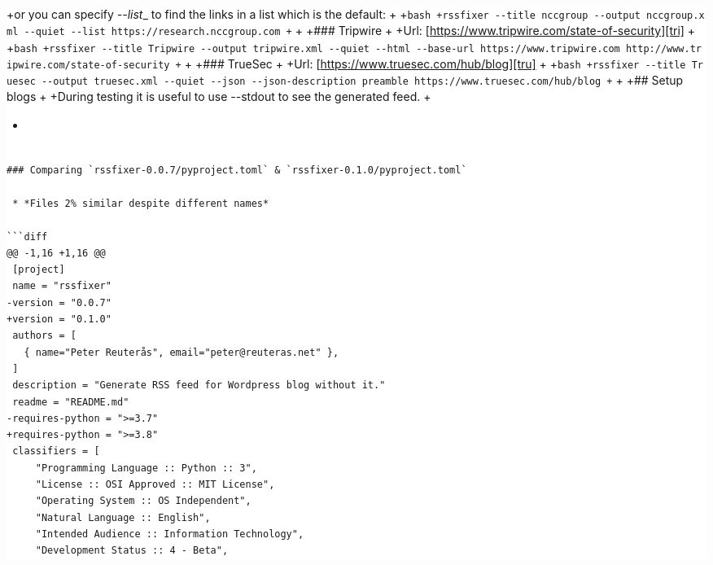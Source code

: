  ```Text
 ```
 
+or you can specify _--list__ to find the links in a list which is the default:
+
+```bash
+rssfixer --title nccgroup --output nccgroup.xml --quiet --list https://research.nccgroup.com
+```
+
+### Tripwire
+
+Url: [https://www.tripwire.com/state-of-security][tri]
+
+```bash
+rssfixer --title Tripwire --output tripwire.xml --quiet --html --base-url https://www.tripwire.com http://www.tripwire.com/state-of-security
+```
+
+### TrueSec
+
+Url: [https://www.truesec.com/hub/blog][tru]
+
+```bash
+rssfixer --title Truesec --output truesec.xml --quiet --json --json-description preamble https://www.truesec.com/hub/blog
+```
+
+## Setup blogs
+
+During testing it is useful to use --stdout to see the generated feed.
+
 
+  [app]: https://security.apple.com/blog/
   [bso]: https://www.crummy.com/software/BeautifulSoup/
   [exa]: https://github.com/reuteras/rssfixer/blob/main/src/tests/data/output/nccgroup.xml
   [fge]: https://feedgen.kiesow.be/
   [ncc]: https://research.nccgroup.com/
   [rss]: https://www.rssboard.org/
   [tri]: https://www.tripwire.com/state-of-security
   [tru]: https://www.truesec.com/hub/blog
```

### Comparing `rssfixer-0.0.7/pyproject.toml` & `rssfixer-0.1.0/pyproject.toml`

 * *Files 2% similar despite different names*

```diff
@@ -1,16 +1,16 @@
 [project]
 name = "rssfixer"
-version = "0.0.7"
+version = "0.1.0"
 authors = [
   { name="Peter Reuterås", email="peter@reuteras.net" },
 ]
 description = "Generate RSS feed for Wordpress blog without it."
 readme = "README.md"
-requires-python = ">=3.7"
+requires-python = ">=3.8"
 classifiers = [
     "Programming Language :: Python :: 3",
     "License :: OSI Approved :: MIT License",
     "Operating System :: OS Independent",
     "Natural Language :: English",
     "Intended Audience :: Information Technology",
     "Development Status :: 4 - Beta",
```
